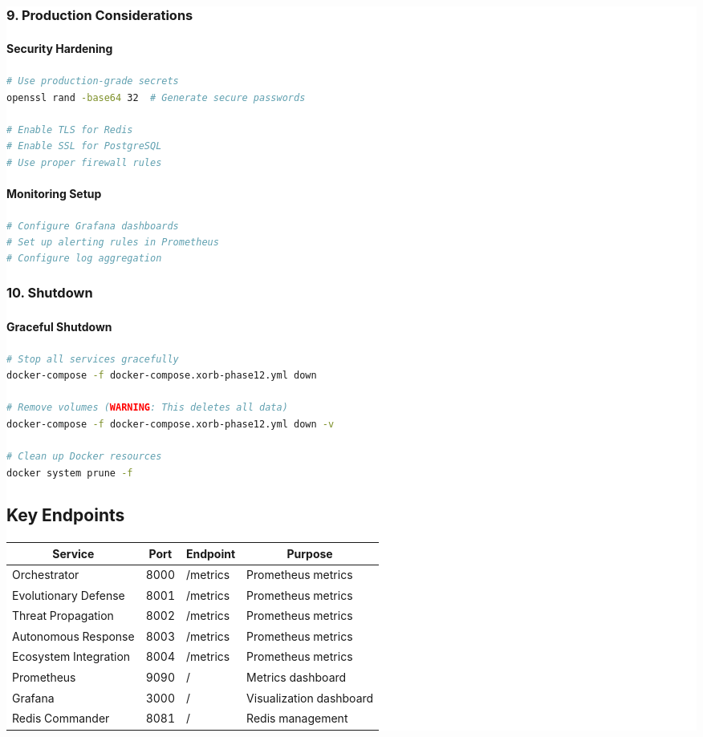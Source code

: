 ### 9. Production Considerations

#### Security Hardening
```bash
# Use production-grade secrets
openssl rand -base64 32  # Generate secure passwords

# Enable TLS for Redis
# Enable SSL for PostgreSQL
# Use proper firewall rules
```

#### Monitoring Setup
```bash
# Configure Grafana dashboards
# Set up alerting rules in Prometheus
# Configure log aggregation
```

### 10. Shutdown

#### Graceful Shutdown
```bash
# Stop all services gracefully
docker-compose -f docker-compose.xorb-phase12.yml down

# Remove volumes (WARNING: This deletes all data)
docker-compose -f docker-compose.xorb-phase12.yml down -v

# Clean up Docker resources
docker system prune -f
```

## Key Endpoints

| Service | Port | Endpoint | Purpose |
|---------|------|----------|---------|
| Orchestrator | 8000 | /metrics | Prometheus metrics |
| Evolutionary Defense | 8001 | /metrics | Prometheus metrics |
| Threat Propagation | 8002 | /metrics | Prometheus metrics |
| Autonomous Response | 8003 | /metrics | Prometheus metrics |
| Ecosystem Integration | 8004 | /metrics | Prometheus metrics |
| Prometheus | 9090 | / | Metrics dashboard |
| Grafana | 3000 | / | Visualization dashboard |
| Redis Commander | 8081 | / | Redis management |
